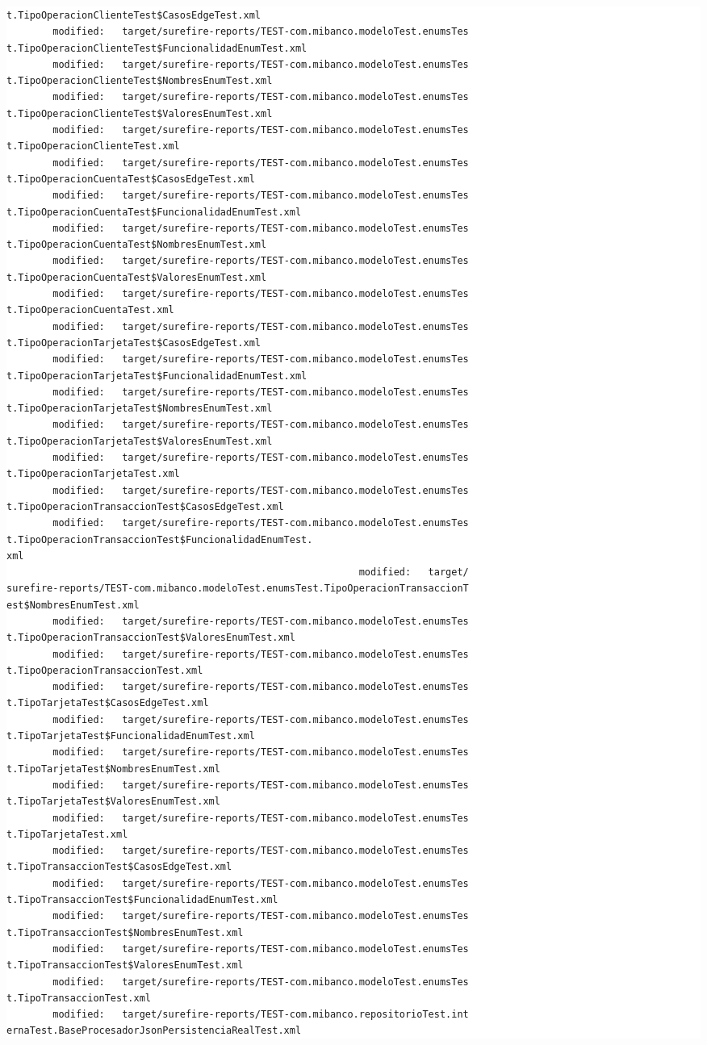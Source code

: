 ```
t.TipoOperacionClienteTest$CasosEdgeTest.xml
        modified:   target/surefire-reports/TEST-com.mibanco.modeloTest.enumsTes
t.TipoOperacionClienteTest$FuncionalidadEnumTest.xml
        modified:   target/surefire-reports/TEST-com.mibanco.modeloTest.enumsTes
t.TipoOperacionClienteTest$NombresEnumTest.xml
        modified:   target/surefire-reports/TEST-com.mibanco.modeloTest.enumsTes
t.TipoOperacionClienteTest$ValoresEnumTest.xml
        modified:   target/surefire-reports/TEST-com.mibanco.modeloTest.enumsTes
t.TipoOperacionClienteTest.xml
        modified:   target/surefire-reports/TEST-com.mibanco.modeloTest.enumsTes
t.TipoOperacionCuentaTest$CasosEdgeTest.xml
        modified:   target/surefire-reports/TEST-com.mibanco.modeloTest.enumsTes
t.TipoOperacionCuentaTest$FuncionalidadEnumTest.xml
        modified:   target/surefire-reports/TEST-com.mibanco.modeloTest.enumsTes
t.TipoOperacionCuentaTest$NombresEnumTest.xml
        modified:   target/surefire-reports/TEST-com.mibanco.modeloTest.enumsTes
t.TipoOperacionCuentaTest$ValoresEnumTest.xml
        modified:   target/surefire-reports/TEST-com.mibanco.modeloTest.enumsTes
t.TipoOperacionCuentaTest.xml
        modified:   target/surefire-reports/TEST-com.mibanco.modeloTest.enumsTes
t.TipoOperacionTarjetaTest$CasosEdgeTest.xml
        modified:   target/surefire-reports/TEST-com.mibanco.modeloTest.enumsTes
t.TipoOperacionTarjetaTest$FuncionalidadEnumTest.xml
        modified:   target/surefire-reports/TEST-com.mibanco.modeloTest.enumsTes
t.TipoOperacionTarjetaTest$NombresEnumTest.xml
        modified:   target/surefire-reports/TEST-com.mibanco.modeloTest.enumsTes
t.TipoOperacionTarjetaTest$ValoresEnumTest.xml
        modified:   target/surefire-reports/TEST-com.mibanco.modeloTest.enumsTes
t.TipoOperacionTarjetaTest.xml
        modified:   target/surefire-reports/TEST-com.mibanco.modeloTest.enumsTes
t.TipoOperacionTransaccionTest$CasosEdgeTest.xml
        modified:   target/surefire-reports/TEST-com.mibanco.modeloTest.enumsTes
t.TipoOperacionTransaccionTest$FuncionalidadEnumTest.
xml
                                                             modified:   target/
surefire-reports/TEST-com.mibanco.modeloTest.enumsTest.TipoOperacionTransaccionT
est$NombresEnumTest.xml
        modified:   target/surefire-reports/TEST-com.mibanco.modeloTest.enumsTes
t.TipoOperacionTransaccionTest$ValoresEnumTest.xml
        modified:   target/surefire-reports/TEST-com.mibanco.modeloTest.enumsTes
t.TipoOperacionTransaccionTest.xml
        modified:   target/surefire-reports/TEST-com.mibanco.modeloTest.enumsTes
t.TipoTarjetaTest$CasosEdgeTest.xml
        modified:   target/surefire-reports/TEST-com.mibanco.modeloTest.enumsTes
t.TipoTarjetaTest$FuncionalidadEnumTest.xml
        modified:   target/surefire-reports/TEST-com.mibanco.modeloTest.enumsTes
t.TipoTarjetaTest$NombresEnumTest.xml
        modified:   target/surefire-reports/TEST-com.mibanco.modeloTest.enumsTes
t.TipoTarjetaTest$ValoresEnumTest.xml
        modified:   target/surefire-reports/TEST-com.mibanco.modeloTest.enumsTes
t.TipoTarjetaTest.xml
        modified:   target/surefire-reports/TEST-com.mibanco.modeloTest.enumsTes
t.TipoTransaccionTest$CasosEdgeTest.xml
        modified:   target/surefire-reports/TEST-com.mibanco.modeloTest.enumsTes
t.TipoTransaccionTest$FuncionalidadEnumTest.xml
        modified:   target/surefire-reports/TEST-com.mibanco.modeloTest.enumsTes
t.TipoTransaccionTest$NombresEnumTest.xml
        modified:   target/surefire-reports/TEST-com.mibanco.modeloTest.enumsTes
t.TipoTransaccionTest$ValoresEnumTest.xml
        modified:   target/surefire-reports/TEST-com.mibanco.modeloTest.enumsTes
t.TipoTransaccionTest.xml
        modified:   target/surefire-reports/TEST-com.mibanco.repositorioTest.int
ernaTest.BaseProcesadorJsonPersistenciaRealTest.xml
```